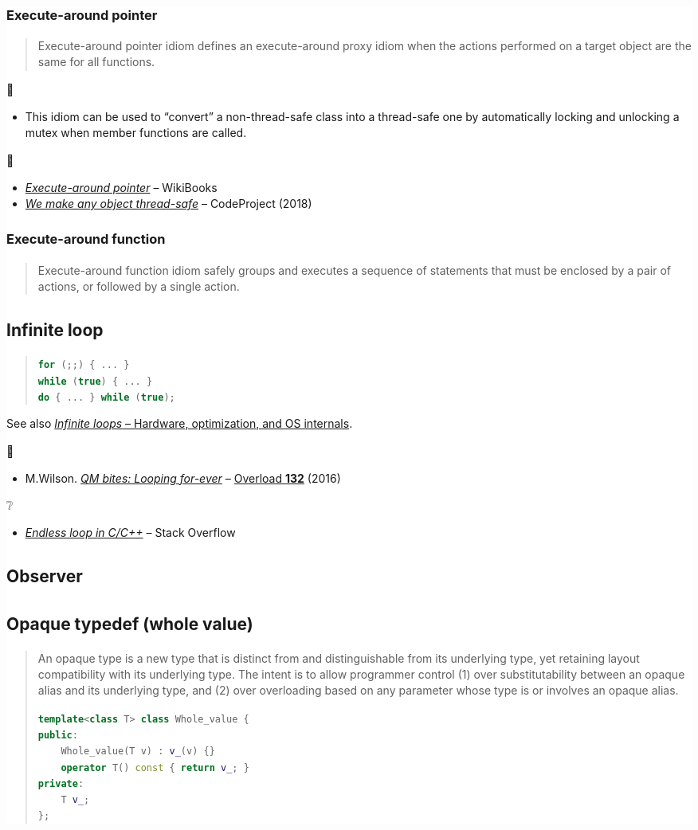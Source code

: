 ### Execute-around pointer

> Execute-around pointer idiom defines an execute-around proxy idiom when the actions performed on a target object are the same for all functions.

:memo:

- This idiom can be used to “convert” a non-thread-safe class into a thread-safe one by automatically locking and unlocking a mutex when member functions are called.

:link:

- [*Execute-around pointer*](https://en.wikibooks.org/wiki/More_C%2B%2B_Idioms/Execute-Around_Pointer) – WikiBooks
- [*We make any object thread-safe*](https://www.codeproject.com/Articles/1183379/We-make-any-object-thread-safe) – CodeProject (2018)

### Execute-around function

> Execute-around function idiom safely groups and executes a sequence of statements that must be enclosed by a pair of actions, or followed by a single action.

## Infinite loop

> ```cpp
> for (;;) { ... }
> while (true) { ... }
> do { ... } while (true);
> ```

See also [*Infinite loops* – Hardware, optimization, and OS internals](optimization_and_hardware.md#infinite-loops).

:link:

- M.Wilson. [*QM bites: Looping for-ever*](https://accu.org/journals/overload/24/132/wilson_2227/) – [Overload **132**](https://accu.org/journals/overload/overload132) (2016)

:grey_question:

- [*Endless loop in C/C++*](https://stackoverflow.com/q/20186809) – Stack Overflow

## Observer





## Opaque typedef (whole value)

> An opaque type is a new type that is distinct from and distinguishable from its underlying type, yet retaining layout compatibility with its underlying type. The intent is to allow programmer control (1) over substitutability between an opaque alias and its underlying type, and (2) over overloading based on any parameter whose type is or involves an opaque alias.
> ```cpp
> template<class T> class Whole_value {
> public:
>     Whole_value(T v) : v_(v) {}
>     operator T() const { return v_; }
> private:
>     T v_;
> };
> ```
